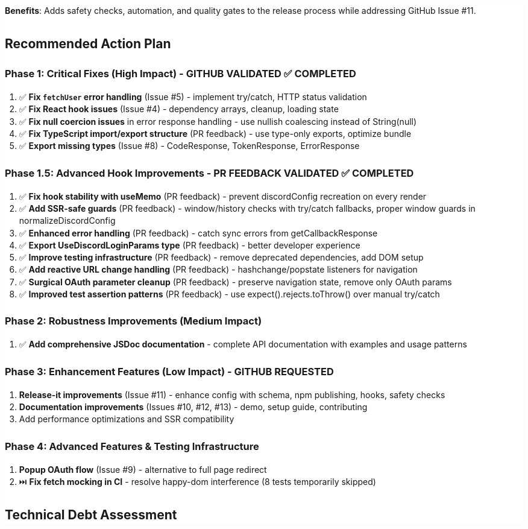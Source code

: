 **Benefits**: Adds safety checks, automation, and quality gates to the release process while addressing GitHub Issue #11.

## Recommended Action Plan

### Phase 1: Critical Fixes (High Impact) - **GITHUB VALIDATED** ✅ **COMPLETED**
1. ✅ **Fix `fetchUser` error handling** (Issue #5) - implement try/catch, HTTP status validation
2. ✅ **Fix React hook issues** (Issue #4) - dependency arrays, cleanup, loading state
3. ✅ **Fix null coercion issues** in error response handling - use nullish coalescing instead of String(null)
4. ✅ **Fix TypeScript import/export structure** (PR feedback) - use type-only exports, optimize bundle
5. ✅ **Export missing types** (Issue #8) - CodeResponse, TokenResponse, ErrorResponse

### Phase 1.5: Advanced Hook Improvements - **PR FEEDBACK VALIDATED** ✅ **COMPLETED**
1. ✅ **Fix hook stability with useMemo** (PR feedback) - prevent discordConfig recreation on every render
2. ✅ **Add SSR-safe guards** (PR feedback) - window/history checks with try/catch fallbacks, proper window guards in normalizeDiscordConfig
3. ✅ **Enhanced error handling** (PR feedback) - catch sync errors from getCallbackResponse
4. ✅ **Export UseDiscordLoginParams type** (PR feedback) - better developer experience
5. ✅ **Improve testing infrastructure** (PR feedback) - remove deprecated dependencies, add DOM setup
6. ✅ **Add reactive URL change handling** (PR feedback) - hashchange/popstate listeners for navigation
7. ✅ **Surgical OAuth parameter cleanup** (PR feedback) - preserve navigation state, remove only OAuth params
8. ✅ **Improved test assertion patterns** (PR feedback) - use expect().rejects.toThrow() over manual try/catch

### Phase 2: Robustness Improvements (Medium Impact) 
1. ✅ **Add comprehensive JSDoc documentation** - complete API documentation with examples and usage patterns

### Phase 3: Enhancement Features (Low Impact) - **GITHUB REQUESTED**
1. **Release-it improvements** (Issue #11) - enhance config with schema, npm publishing, hooks, safety checks
2. **Documentation improvements** (Issues #10, #12, #13) - demo, setup guide, contributing
3. Add performance optimizations and SSR compatibility

### Phase 4: Advanced Features & Testing Infrastructure
1. **Popup OAuth flow** (Issue #9) - alternative to full page redirect
2. ⏭️ **Fix fetch mocking in CI** - resolve happy-dom interference (8 tests temporarily skipped)

## Technical Debt Assessment
